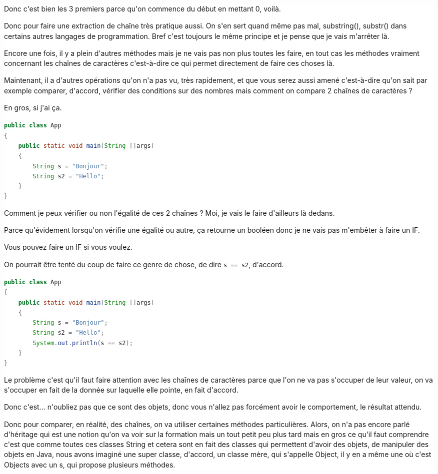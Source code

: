 Donc c'est bien les 3 premiers parce qu'on commence du début en mettant 0, voilà.

Donc pour faire une extraction de chaîne très pratique aussi. On s'en sert quand même pas mal, substring(), substr() dans certains autres langages de programmation. Bref c'est toujours le même principe et je pense que je vais m'arrêter là. 

Encore une fois, il y a plein d'autres méthodes mais je ne vais pas non plus toutes les faire, en tout cas les méthodes vraiment concernant les chaînes de caractères c'est-à-dire ce qui permet directement de faire ces choses là.

Maintenant, il a d'autres opérations qu'on n'a pas vu, très rapidement, et que vous serez aussi amené c'est-à-dire qu'on sait par exemple comparer, d'accord, vérifier des conditions sur des nombres mais comment on compare 2 chaînes de caractères ?

En gros, si j'ai ça.
```java
public class App
{
	public static void main(String []args)
	{
		String s = "Bonjour";
		String s2 = "Hello";
	}
}
```
Comment je peux vérifier ou non l'égalité de ces 2 chaînes ? Moi, je vais le faire d'ailleurs là dedans.


Parce qu'évidement lorsqu'on vérifie une égalité ou autre, ça retourne un booléen donc je ne vais pas m'embêter à faire un IF.

Vous pouvez faire un IF si vous voulez.

On pourrait être tenté du coup de faire ce genre de chose, de dire `s == s2`, d'accord.
```java
public class App
{
	public static void main(String []args)
	{
		String s = "Bonjour";
		String s2 = "Hello";
		System.out.println(s == s2);
	}
}
```
Le problème c'est qu'il faut faire attention avec les chaînes de caractères parce que l'on ne va pas s'occuper de leur valeur, on va s'occuper en fait de la donnée sur laquelle elle pointe, en fait d'accord.

Donc c'est... n'oubliez pas que ce sont des objets, donc vous n'allez pas forcément avoir le comportement, le résultat attendu.

Donc pour comparer, en réalité, des chaînes, on va utiliser certaines méthodes particulières. Alors, on n'a pas encore parlé d'héritage qui est une notion qu'on va voir sur la formation mais un tout petit peu plus tard mais en gros ce qu'il faut comprendre c'est que comme toutes ces classes String et cetera sont en fait des classes qui permettent d'avoir des objets, de manipuler des objets en Java, nous avons imaginé une super classe, d'accord, un  classe mère, qui s'appelle Object, il y en a même une où c'est Objects avec un s, qui propose plusieurs méthodes.
